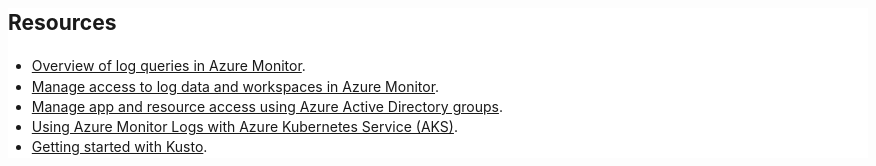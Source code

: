 ## Resources

*   [Overview of log queries in Azure Monitor](https://docs.microsoft.com/en-us/azure/azure-monitor/log-query/log-query-overview#what-is-log-analytics).
*   [Manage access to log data and workspaces in Azure Monitor](https://docs.microsoft.com/en-us/azure/azure-monitor/platform/manage-access#custom-role-examples).
*   [Manage app and resource access using Azure Active Directory groups](https://docs.microsoft.com/en-us/azure/active-directory/fundamentals/active-directory-manage-groups).
*   [Using Azure Monitor Logs with Azure Kubernetes Service (AKS)](https://blog.coffeeapplied.com/using-azure-monitor-logs-with-azure-kubernetes-service-aks-c0b0625295d1).
*   [Getting started with Kusto](https://docs.microsoft.com/en-us/azure/data-explorer/kusto/concepts/).


